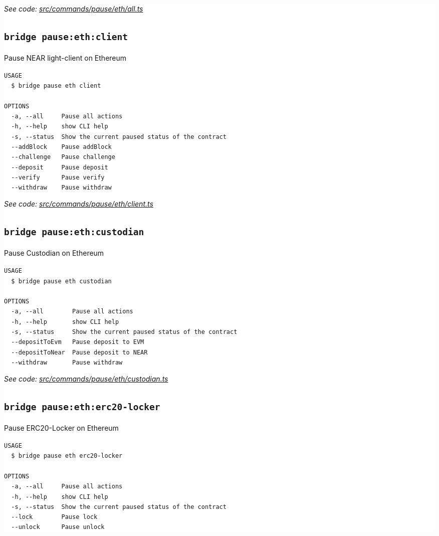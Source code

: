 _See code: [src/commands/pause/eth/all.ts](https://github.com/aurora-is-near/bridge-cli/blob/v0.0.10/src/commands/pause/eth/all.ts)_

## `bridge pause:eth:client`

Pause NEAR light-client on Ethereum

```
USAGE
  $ bridge pause eth client

OPTIONS
  -a, --all     Pause all actions
  -h, --help    show CLI help
  -s, --status  Show the current paused status of the contract
  --addBlock    Pause addBlock
  --challenge   Pause challenge
  --deposit     Pause deposit
  --verify      Pause verify
  --withdraw    Pause withdraw
```

_See code: [src/commands/pause/eth/client.ts](https://github.com/aurora-is-near/bridge-cli/blob/v0.0.10/src/commands/pause/eth/client.ts)_

## `bridge pause:eth:custodian`

Pause Custodian on Ethereum

```
USAGE
  $ bridge pause eth custodian

OPTIONS
  -a, --all        Pause all actions
  -h, --help       show CLI help
  -s, --status     Show the current paused status of the contract
  --depositToEvm   Pause deposit to EVM
  --depositToNear  Pause deposit to NEAR
  --withdraw       Pause withdraw
```

_See code: [src/commands/pause/eth/custodian.ts](https://github.com/aurora-is-near/bridge-cli/blob/v0.0.10/src/commands/pause/eth/custodian.ts)_

## `bridge pause:eth:erc20-locker`

Pause ERC20-Locker on Ethereum

```
USAGE
  $ bridge pause eth erc20-locker

OPTIONS
  -a, --all     Pause all actions
  -h, --help    show CLI help
  -s, --status  Show the current paused status of the contract
  --lock        Pause lock
  --unlock      Pause unlock
```
